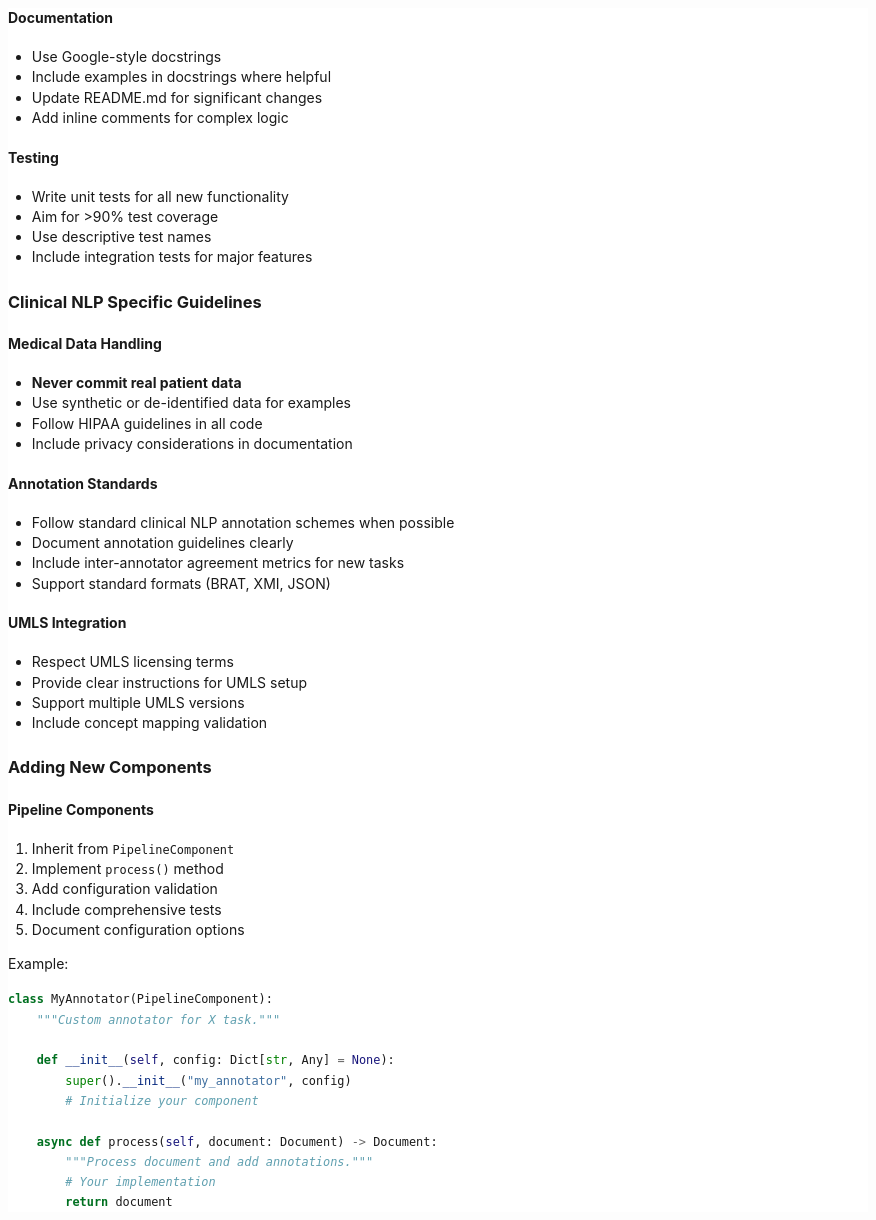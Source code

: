 #### Documentation

- Use Google-style docstrings
- Include examples in docstrings where helpful
- Update README.md for significant changes
- Add inline comments for complex logic

#### Testing

- Write unit tests for all new functionality
- Aim for >90% test coverage
- Use descriptive test names
- Include integration tests for major features

### Clinical NLP Specific Guidelines

#### Medical Data Handling

- **Never commit real patient data**
- Use synthetic or de-identified data for examples
- Follow HIPAA guidelines in all code
- Include privacy considerations in documentation

#### Annotation Standards

- Follow standard clinical NLP annotation schemes when possible
- Document annotation guidelines clearly
- Include inter-annotator agreement metrics for new tasks
- Support standard formats (BRAT, XMI, JSON)

#### UMLS Integration

- Respect UMLS licensing terms
- Provide clear instructions for UMLS setup
- Support multiple UMLS versions
- Include concept mapping validation

### Adding New Components

#### Pipeline Components

1. Inherit from `PipelineComponent`
2. Implement `process()` method
3. Add configuration validation
4. Include comprehensive tests
5. Document configuration options

Example:
```python
class MyAnnotator(PipelineComponent):
    """Custom annotator for X task."""
    
    def __init__(self, config: Dict[str, Any] = None):
        super().__init__("my_annotator", config)
        # Initialize your component
    
    async def process(self, document: Document) -> Document:
        """Process document and add annotations."""
        # Your implementation
        return document
```
